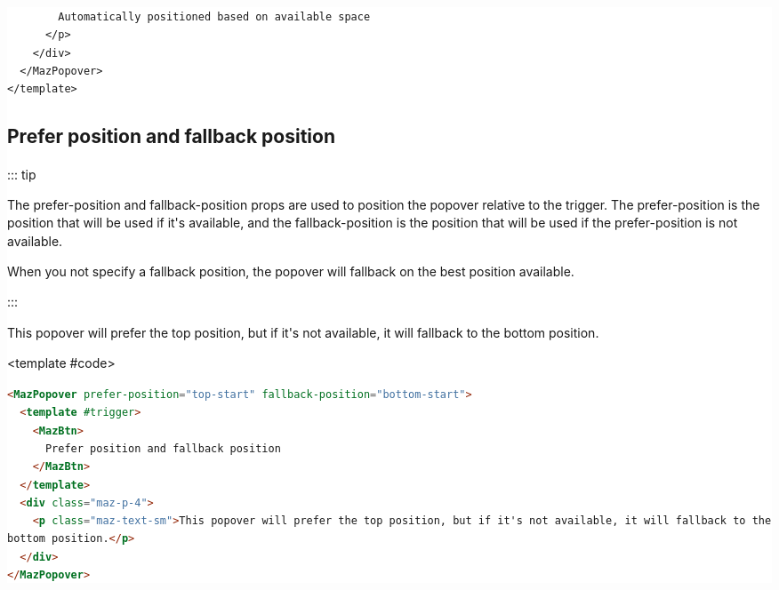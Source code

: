```vue
        Automatically positioned based on available space
      </p>
    </div>
  </MazPopover>
</template>
```

  </template>
</ComponentDemo>

## Prefer position and fallback position

::: tip

The prefer-position and fallback-position props are used to position the popover relative to the trigger. The prefer-position is the position that will be used if it's available, and the fallback-position is the position that will be used if the prefer-position is not available.

When you not specify a fallback position, the popover will fallback on the best position available.

:::

<ComponentDemo>
  <div class="maz-flex maz-gap-4">
    <MazPopover prefer-position="top-start" fallback-position="bottom-start">
      <template #trigger>
        <MazBtn>
          Prefer position and fallback position
        </MazBtn>
      </template>
      <div class="maz-p-4">
        <p class="maz-text-sm">This popover will prefer the top position, but if it's not available, it will fallback to the bottom position.</p>
      </div>
    </MazPopover>
  </div>

<template #code>

```html
<MazPopover prefer-position="top-start" fallback-position="bottom-start">
  <template #trigger>
    <MazBtn>
      Prefer position and fallback position
    </MazBtn>
  </template>
  <div class="maz-p-4">
    <p class="maz-text-sm">This popover will prefer the top position, but if it's not available, it will fallback to the bottom position.</p>
  </div>
</MazPopover>
```

</template>
</ComponentDemo>
